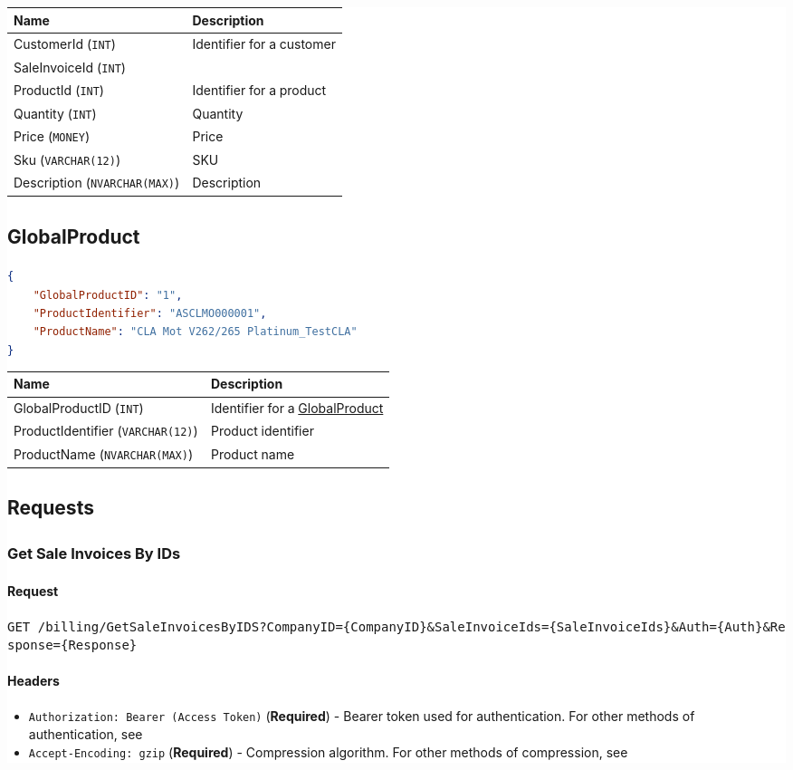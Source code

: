 | Name | Description |
|:-----|:------------|
| CustomerId (`INT`) | Identifier for a customer | 
| SaleInvoiceId (`INT`) |  | 
| ProductId (`INT`) | Identifier for a product | 
| Quantity (`INT`) | Quantity | 
| Price (`MONEY`) | Price | 
| Sku (`VARCHAR(12)`) | SKU | 
| Description (`NVARCHAR(MAX)`) | Description | 


## GlobalProduct

```json
{
	"GlobalProductID": "1",
	"ProductIdentifier": "ASCLMO000001",
	"ProductName": "CLA Mot V262/265 Platinum_TestCLA"
}
```

| Name | Description |
|:-----|:------------|
| GlobalProductID (`INT`) | Identifier for a <a href='http://developers.iqmetrix.com/api/Billing-Reports/#globalproduct'>GlobalProduct</a> | 
| ProductIdentifier (`VARCHAR(12)`) | Product identifier | 
| ProductName (`NVARCHAR(MAX)`) | Product name | 






## Requests



<h3 id='get-sale-invoices-by-ids' class='clickable-header top-level-header'>Get Sale Invoices By IDs</h3>



<h4>Request</h4>

<pre>
GET /billing/GetSaleInvoicesByIDS?CompanyID={CompanyID}&SaleInvoiceIds={SaleInvoiceIds}&Auth={Auth}&Response={Response}
</pre>


<h4>Headers</h4>
<ul><li><code>Authorization: Bearer (Access Token)</code> (<strong>Required</strong>) - Bearer token used for authentication. For other methods of authentication, see</li><li><code>Accept-Encoding: gzip</code> (<strong>Required</strong>) - Compression algorithm. For other methods of compression, see</li></ul>
